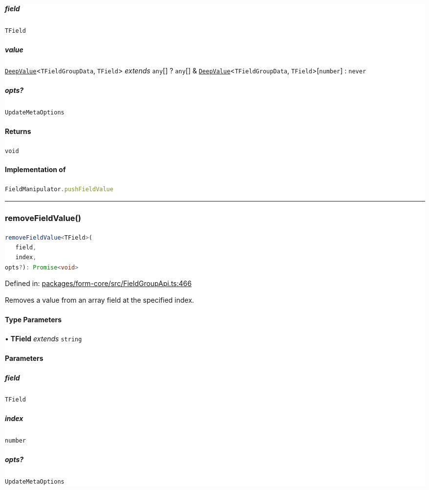##### field

`TField`

##### value

[`DeepValue`](../../type-aliases/deepvalue.md)\<`TFieldGroupData`, `TField`\> *extends* `any`[] ? `any`[] & [`DeepValue`](../../type-aliases/deepvalue.md)\<`TFieldGroupData`, `TField`\>\[`number`\] : `never`

##### opts?

`UpdateMetaOptions`

#### Returns

`void`

#### Implementation of

```ts
FieldManipulator.pushFieldValue
```

***

### removeFieldValue()

```ts
removeFieldValue<TField>(
   field, 
   index, 
opts?): Promise<void>
```

Defined in: [packages/form-core/src/FieldGroupApi.ts:466](https://github.com/ws-rush/form/blob/main/packages/form-core/src/FieldGroupApi.ts#L466)

Removes a value from an array field at the specified index.

#### Type Parameters

• **TField** *extends* `string`

#### Parameters

##### field

`TField`

##### index

`number`

##### opts?

`UpdateMetaOptions`

